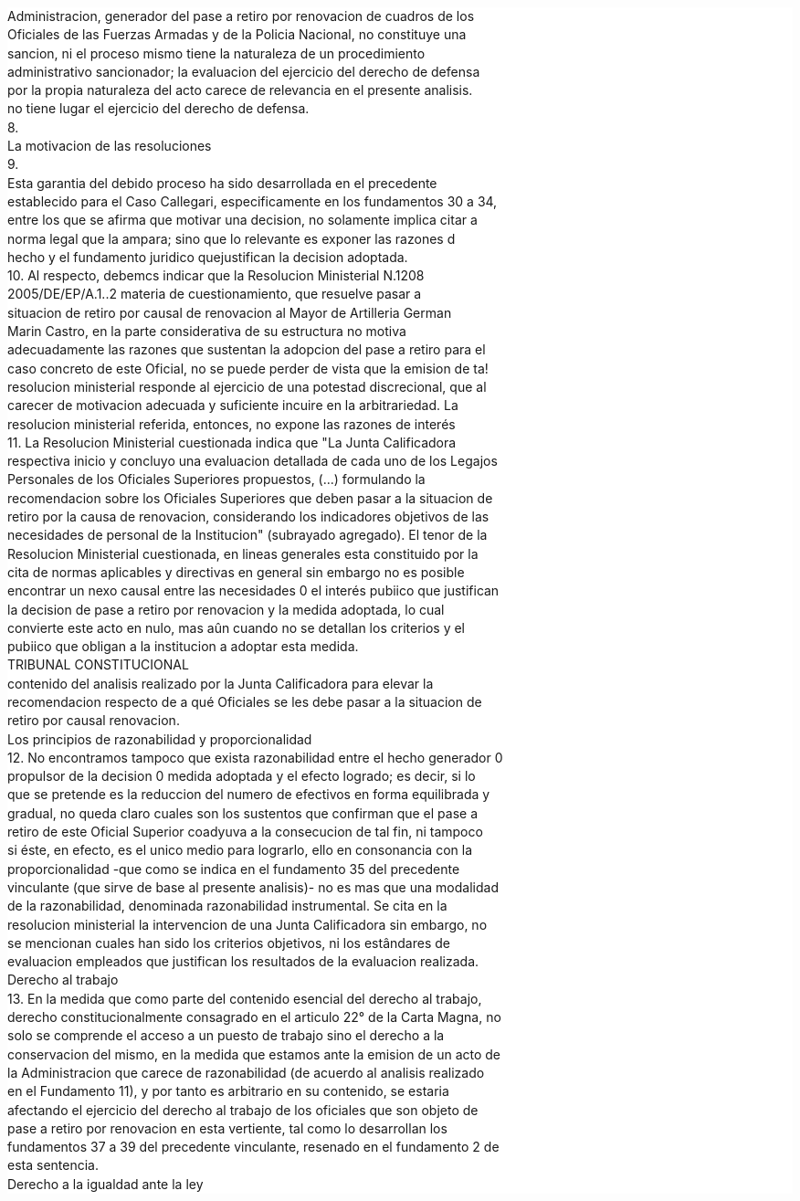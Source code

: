 Administracion, generador del pase a retiro por renovacion de cuadros de los  
Oficiales de las Fuerzas Armadas y de la Policia Nacional, no constituye una  
sancion, ni el proceso mismo tiene la naturaleza de un procedimiento  
administrativo sancionador; la evaluacion del ejercicio del derecho de defensa  
por la propia naturaleza del acto carece de relevancia en el presente analisis.  
no tiene lugar el ejercicio del derecho de defensa.  
8.  
La motivacion de las resoluciones  
9.  
Esta garantia del debido proceso ha sido desarrollada en el precedente  
establecido para el Caso Callegari, especificamente en los fundamentos 30 a 34,  
entre los que se afirma que motivar una decision, no solamente implica citar a  
norma legal que la ampara; sino que lo relevante es exponer las razones d  
hecho y el fundamento juridico quejustifican la decision adoptada.  
10. Al respecto, debemcs indicar que la Resolucion Ministerial N.1208  
2005/DE/EP/A.1..2 materia de cuestionamiento, que resuelve pasar a  
situacion de retiro por causal de renovacion al Mayor de Artilleria German  
Marin Castro, en la parte considerativa de su estructura no motiva  
adecuadamente las razones que sustentan la adopcion del pase a retiro para el  
caso concreto de este Oficial, no se puede perder de vista que la emision de ta!  
resolucion ministerial responde al ejercicio de una potestad discrecional, que al  
carecer de motivacion adecuada y suficiente incuire en la arbitrariedad. La  
resolucion ministerial referida, entonces, no expone las razones de interés  
11. La Resolucion Ministerial cuestionada indica que "La Junta Calificadora  
respectiva inicio y concluyo una evaluacion detallada de cada uno de los Legajos  
Personales de los Oficiales Superiores propuestos, (...) formulando la  
recomendacion sobre los Oficiales Superiores que deben pasar a la situacion de  
retiro por la causa de renovacion, considerando los indicadores objetivos de las  
necesidades de personal de la Institucion" (subrayado agregado). El tenor de la  
Resolucion Ministerial cuestionada, en lineas generales esta constituido por la  
cita de normas aplicables y directivas en general sin embargo no es posible  
encontrar un nexo causal entre las necesidades 0 el interés pubiico que justifican  
la decision de pase a retiro por renovacion y la medida adoptada, lo cual  
convierte este acto en nulo, mas aûn cuando no se detallan los criterios y el  
pubiico que obligan a la institucion a adoptar esta medida.  
TRIBUNAL CONSTITUCIONAL  
contenido del analisis realizado por la Junta Calificadora para elevar la  
recomendacion respecto de a qué Oficiales se les debe pasar a la situacion de  
retiro por causal renovacion.  
Los principios de razonabilidad y proporcionalidad  
12. No encontramos tampoco que exista razonabilidad entre el hecho generador 0  
propulsor de la decision 0 medida adoptada y el efecto logrado; es decir, si lo  
que se pretende es la reduccion del numero de efectivos en forma equilibrada y  
gradual, no queda claro cuales son los sustentos que confirman que el pase a  
retiro de este Oficial Superior coadyuva a la consecucion de tal fin, ni tampoco  
si éste, en efecto, es el unico medio para lograrlo, ello en consonancia con la  
proporcionalidad -que como se indica en el fundamento 35 del precedente  
vinculante (que sirve de base al presente analisis)- no es mas que una modalidad  
de la razonabilidad, denominada razonabilidad instrumental. Se cita en la  
resolucion ministerial la intervencion de una Junta Calificadora sin embargo, no  
se mencionan cuales han sido los criterios objetivos, ni los estândares de  
evaluacion empleados que justifican los resultados de la evaluacion realizada.  
Derecho al trabajo  
13. En la medida que como parte del contenido esencial del derecho al trabajo,  
derecho constitucionalmente consagrado en el articulo 22° de la Carta Magna, no  
solo se comprende el acceso a un puesto de trabajo sino el derecho a la  
conservacion del mismo, en la medida que estamos ante la emision de un acto de  
la Administracion que carece de razonabilidad (de acuerdo al analisis realizado  
en el Fundamento 11), y por tanto es arbitrario en su contenido, se estaria  
afectando el ejercicio del derecho al trabajo de los oficiales que son objeto de  
pase a retiro por renovacion en esta vertiente, tal como lo desarrollan los  
fundamentos 37 a 39 del precedente vinculante, resenado en el fundamento 2 de  
esta sentencia.  
Derecho a la igualdad ante la ley  